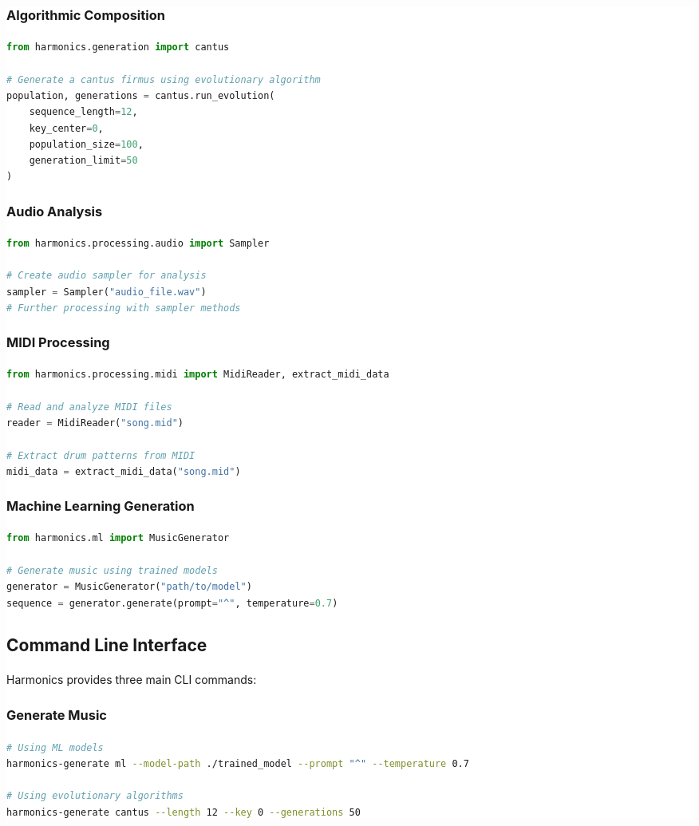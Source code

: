 ### Algorithmic Composition

```python
from harmonics.generation import cantus

# Generate a cantus firmus using evolutionary algorithm
population, generations = cantus.run_evolution(
    sequence_length=12,
    key_center=0,
    population_size=100,
    generation_limit=50
)
```

### Audio Analysis

```python
from harmonics.processing.audio import Sampler

# Create audio sampler for analysis
sampler = Sampler("audio_file.wav")
# Further processing with sampler methods
```

### MIDI Processing

```python
from harmonics.processing.midi import MidiReader, extract_midi_data

# Read and analyze MIDI files
reader = MidiReader("song.mid")

# Extract drum patterns from MIDI
midi_data = extract_midi_data("song.mid")
```

### Machine Learning Generation

```python
from harmonics.ml import MusicGenerator

# Generate music using trained models
generator = MusicGenerator("path/to/model")
sequence = generator.generate(prompt="^", temperature=0.7)
```

## Command Line Interface

Harmonics provides three main CLI commands:

### Generate Music

```bash
# Using ML models
harmonics-generate ml --model-path ./trained_model --prompt "^" --temperature 0.7

# Using evolutionary algorithms
harmonics-generate cantus --length 12 --key 0 --generations 50
```
